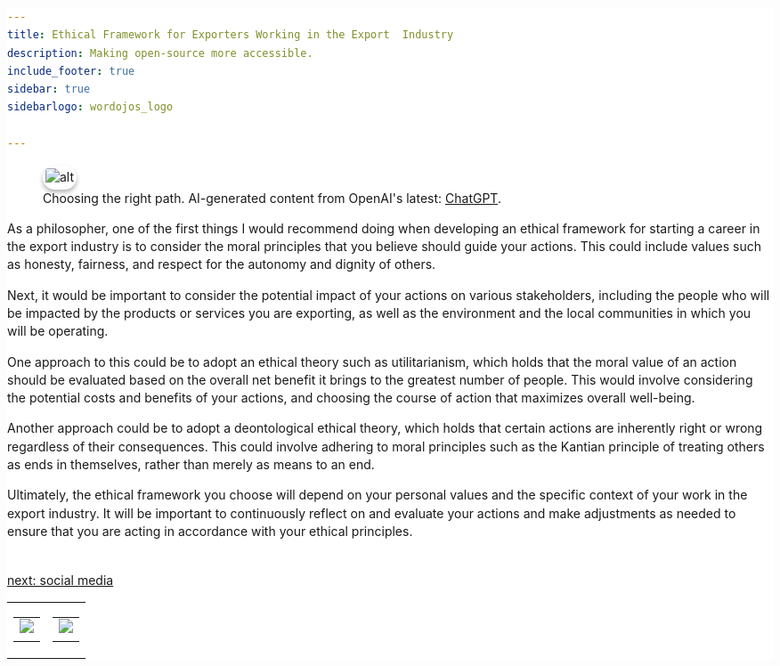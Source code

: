 ```yaml
---
title: Ethical Framework for Exporters Working in the Export  Industry
description: Making open-source more accessible.
include_footer: true
sidebar: true
sidebarlogo: wordojos_logo

---
```

<figure>
    <img src='/uploads/ethical-framework.jpg' style="width: 90%;height: 90%;padding: 3px; box-shadow: 0 3px 5px rgba(0,0,0,.3);border-radius: 25px;overflow: hidden;border: none;" align="middle"; alt='alt'; alt='namaste hands';/>
    <figcaption>Choosing the right path.  AI-generated content from OpenAI's latest: <a href="https://openai.com/blog/chatgpt/" >ChatGPT</a>.</figcaption>
</figure>
<p>
As a philosopher, one of the first things I would recommend doing when developing an ethical framework for starting a career in the export industry is to consider the moral principles that you believe should guide your actions. This could include values such as honesty, fairness, and respect for the autonomy and dignity of others.

Next, it would be important to consider the potential impact of your actions on various stakeholders, including the people who will be impacted by the products or services you are exporting, as well as the environment and the local communities in which you will be operating.

One approach to this could be to adopt an ethical theory such as utilitarianism, which holds that the moral value of an action should be evaluated based on the overall net benefit it brings to the greatest number of people. This would involve considering the potential costs and benefits of your actions, and choosing the course of action that maximizes overall well-being.

Another approach could be to adopt a deontological ethical theory, which holds that certain actions are inherently right or wrong regardless of their consequences. This could involve adhering to moral principles such as the Kantian principle of treating others as ends in themselves, rather than merely as means to an end.

Ultimately, the ethical framework you choose will depend on your personal values and the specific context of your work in the export industry. It will be important to continuously reflect on and evaluate your actions and make adjustments as needed to ensure that you are acting in accordance with your ethical principles.

<br>
<a href="https://workdojos.com/exporter/social">next: social media</a>
</p>
<table border="0" cellpadding="0" cellspacing="0" width="600" id="templateColumns">
    <tr>
        <td align="center" valign="top" width="50%" class="templateColumnContainer">
            <table border="0" cellpadding="10" cellspacing="0" height="100%" width="100px">
                <tr>
                    <td class="leftColumnContent">
                      <a href="https://exporter.workdojos.com">
                        <img src="/uploads/dash.png" class="columnImage" />
                    </td>
                </tr>
            </table>
        </td>
        <td align="center" valign="top" width="50%" class="templateColumnContainer">
            <table border="0" cellpadding="10" cellspacing="0" height="100%" width="100px">
                <tr>
                    <td class="rightColumnContent">
                      <a href="https://retailers.workdojos.com">
                        <img src="/uploads/randomdojo.png" class="columnImage" />
                    </td>
            </table>
        </td>